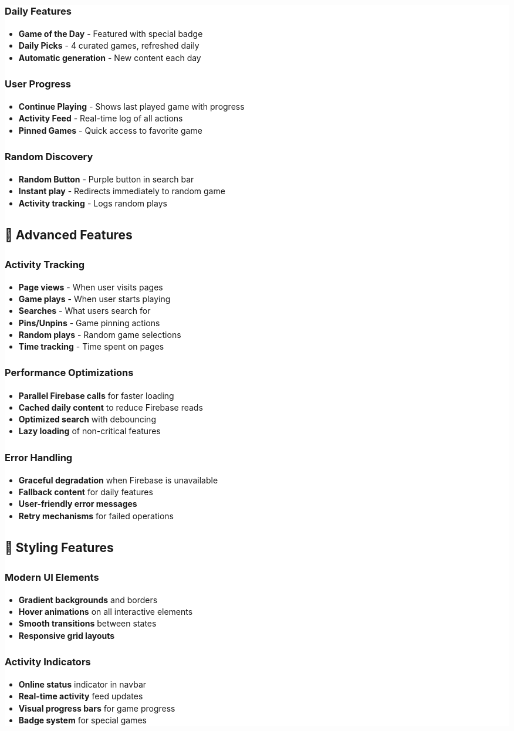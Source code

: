 ### Daily Features
- **Game of the Day** - Featured with special badge
- **Daily Picks** - 4 curated games, refreshed daily
- **Automatic generation** - New content each day

### User Progress
- **Continue Playing** - Shows last played game with progress
- **Activity Feed** - Real-time log of all actions
- **Pinned Games** - Quick access to favorite game

### Random Discovery
- **Random Button** - Purple button in search bar
- **Instant play** - Redirects immediately to random game
- **Activity tracking** - Logs random plays

## 🔧 Advanced Features

### Activity Tracking
- **Page views** - When user visits pages
- **Game plays** - When user starts playing
- **Searches** - What users search for
- **Pins/Unpins** - Game pinning actions
- **Random plays** - Random game selections
- **Time tracking** - Time spent on pages

### Performance Optimizations
- **Parallel Firebase calls** for faster loading
- **Cached daily content** to reduce Firebase reads
- **Optimized search** with debouncing
- **Lazy loading** of non-critical features

### Error Handling
- **Graceful degradation** when Firebase is unavailable
- **Fallback content** for daily features
- **User-friendly error messages**
- **Retry mechanisms** for failed operations

## 🎨 Styling Features

### Modern UI Elements
- **Gradient backgrounds** and borders
- **Hover animations** on all interactive elements
- **Smooth transitions** between states
- **Responsive grid layouts**

### Activity Indicators
- **Online status** indicator in navbar
- **Real-time activity** feed updates
- **Visual progress bars** for game progress
- **Badge system** for special games
